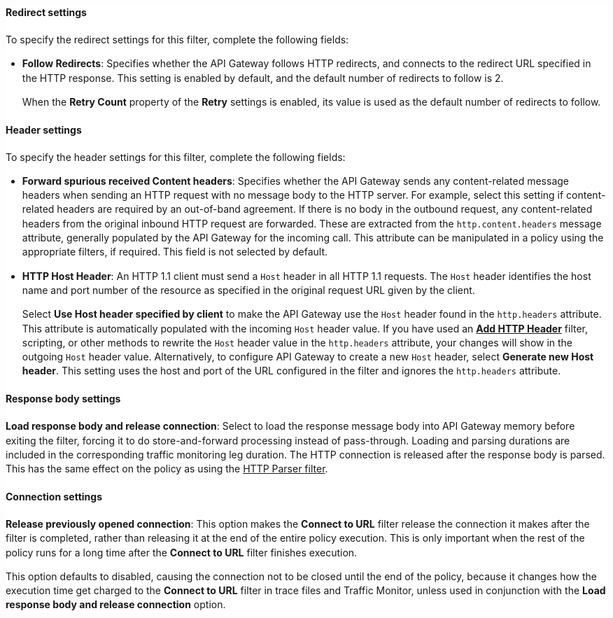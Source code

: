 #### Redirect settings

To specify the redirect settings for this filter, complete the following fields:

* **Follow Redirects**: Specifies whether the API Gateway follows HTTP redirects, and connects to the redirect URL specified in the HTTP response. This setting is enabled by default, and the default number of redirects to follow is 2.

    When the **Retry Count** property of the **Retry** settings is enabled, its value is used as the default number of redirects to follow.

#### Header settings

To specify the header settings for this filter, complete the following fields:

* **Forward spurious received Content headers**: Specifies whether the API Gateway sends any content-related message headers when sending an HTTP request with no message body to the HTTP server. For example, select this setting if content-related headers are required by an out-of-band agreement. If there is no body in the outbound request, any content-related headers from the original inbound HTTP request are forwarded. These are extracted from the `http.content.headers` message attribute, generally populated by the API Gateway for the incoming call. This attribute can be manipulated in a policy using the appropriate filters, if required. This field is not selected by default.

* **HTTP Host Header**: An HTTP 1.1 client must send a `Host` header in all HTTP 1.1 requests. The `Host` header identifies the host name and port number of the resource as specified in the original request URL given by the client.

    Select **Use Host header specified by client** to make the API Gateway use the `Host` header found in the `http.headers` attribute.  This attribute is automatically populated with the incoming `Host` header value. If you have used an **[Add HTTP Header](/docs/apim_policydev/apigw_polref/conversion_common#add-http-header-filter)** filter, scripting, or other methods to rewrite the `Host` header value in the `http.headers` attribute, your changes will show in the outgoing `Host` header value. Alternatively, to configure API Gateway to create a new `Host` header, select **Generate new Host header**. This setting uses the host and port of the URL configured in the filter and ignores the `http.headers` attribute.

#### Response body settings

**Load response body and release connection**: Select to load the response message body into API Gateway memory before exiting the filter, forcing it to do store-and-forward processing instead of pass-through. Loading and parsing durations are included in the corresponding traffic monitoring leg duration. The HTTP connection is released after the response body is parsed. This has the same effect on the policy as using the [HTTP Parser filter](/docs/apim_policydev/apigw_polref/utility_additional#http-parser-filter).

#### Connection settings

**Release previously opened connection**: This option makes the **Connect to URL** filter release the connection it makes after the filter is completed, rather than releasing it at the end of the entire policy execution. This is only important when the rest of the policy runs for a long time after the **Connect to URL** filter finishes execution.

This option defaults to disabled, causing the connection not to be closed until the end of the policy, because it changes how the execution time get charged to the **Connect to URL** filter in trace files and Traffic Monitor, unless used in conjunction with the **Load response body and release connection** option.
